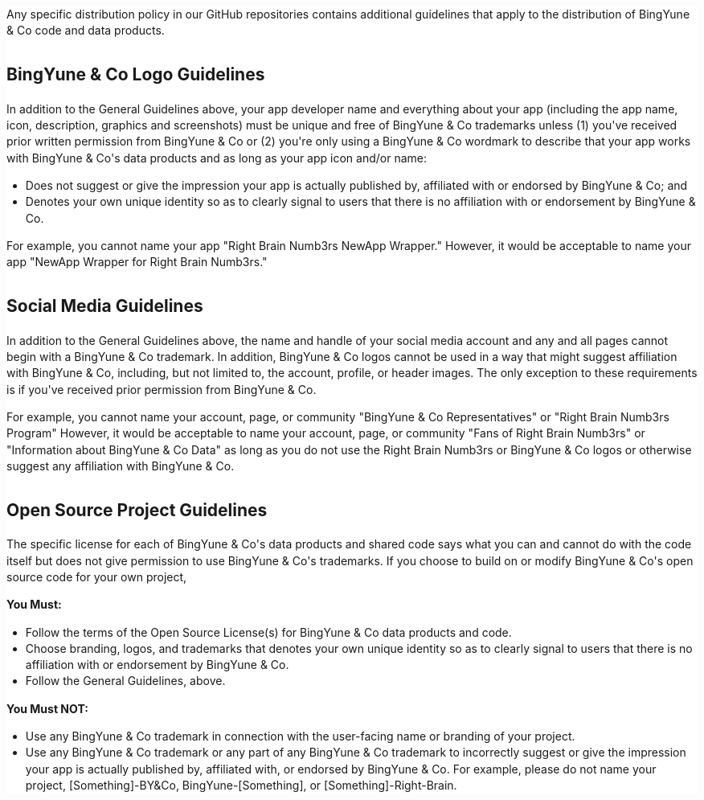 Any specific distribution policy in our GitHub repositories contains additional guidelines that apply to the distribution of BingYune & Co code and data products.

## BingYune & Co Logo Guidelines

In addition to the General Guidelines above, your app developer name and everything about your app (including the app name, icon, description, graphics and screenshots) must be unique and free of BingYune & Co trademarks unless (1) you've received prior written permission from BingYune & Co or (2) you're only using a BingYune & Co wordmark to describe that your app works with BingYune & Co's data products and as long as your app icon and/or name:

* Does not suggest or give the impression your app is actually published by, affiliated with or endorsed by BingYune & Co; and
* Denotes your own unique identity so as to clearly signal to users that there is no affiliation with or endorsement by BingYune & Co.

For example, you cannot name your app "Right Brain Numb3rs NewApp Wrapper." However, it would be acceptable to name your app "NewApp Wrapper for Right Brain Numb3rs."

## Social Media Guidelines

In addition to the General Guidelines above, the name and handle of your social media account and any and all pages cannot begin with a BingYune & Co trademark. In addition, BingYune & Co logos cannot be used in a way that might suggest affiliation with BingYune & Co, including, but not limited to, the account, profile, or header images. The only exception to these requirements is if you've received prior permission from BingYune & Co.

For example, you cannot name your account, page, or community "BingYune & Co Representatives" or "Right Brain Numb3rs Program" However, it would be acceptable to name your account, page, or community "Fans of Right Brain Numb3rs" or "Information about BingYune & Co Data" as long as you do not use the Right Brain Numb3rs or BingYune & Co logos or otherwise suggest any affiliation with BingYune & Co.

## Open Source Project Guidelines

The specific license for each of BingYune & Co's data products and shared code says what you can and cannot do with the code itself but does not give permission to use BingYune & Co's trademarks. If you choose to build on or modify BingYune & Co's open source code for your own project,

**You Must:**

* Follow the terms of the Open Source License(s) for BingYune & Co data products and code.
* Choose branding, logos, and trademarks that denotes your own unique identity so as to clearly signal to users that there is no affiliation with or endorsement by BingYune & Co.
* Follow the General Guidelines, above.

**You Must NOT:**

* Use any BingYune & Co trademark in connection with the user-facing name or branding of your project.
* Use any BingYune & Co trademark or any part of any BingYune & Co trademark to incorrectly suggest or give the impression your app is actually published by, affiliated with, or endorsed by BingYune & Co. For example, please do not name your project, [Something]-BY&Co, BingYune-[Something], or [Something]-Right-Brain.
